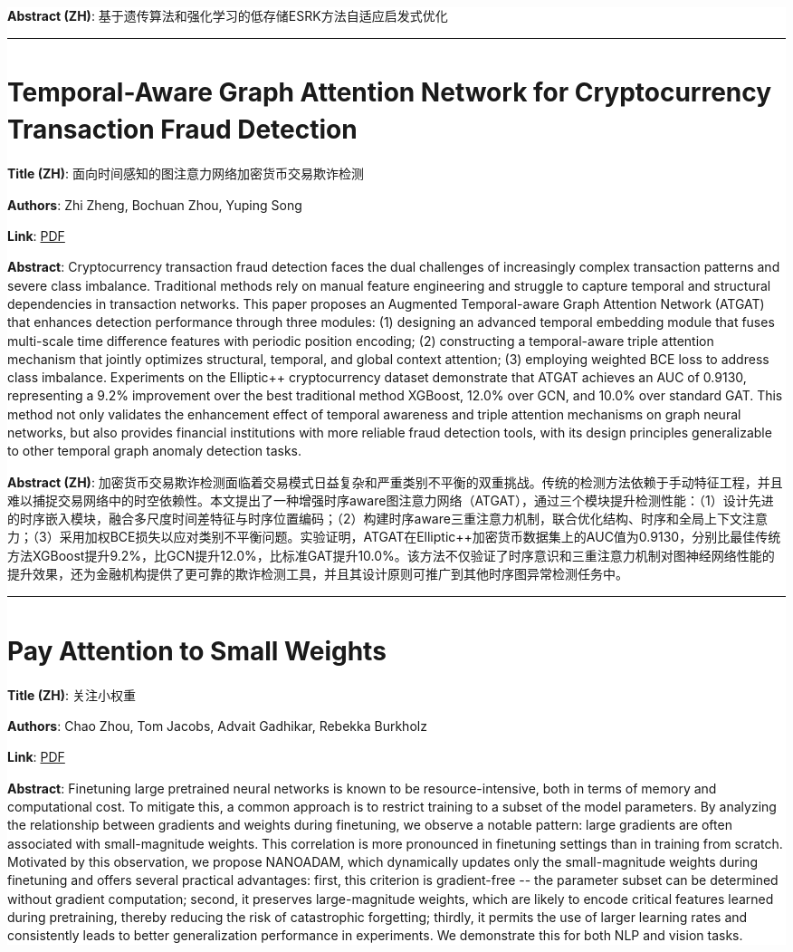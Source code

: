 
**Abstract (ZH)**: 基于遗传算法和强化学习的低存储ESRK方法自适应启发式优化 

---
# Temporal-Aware Graph Attention Network for Cryptocurrency Transaction Fraud Detection 

**Title (ZH)**: 面向时间感知的图注意力网络加密货币交易欺诈检测 

**Authors**: Zhi Zheng, Bochuan Zhou, Yuping Song  

**Link**: [PDF](https://arxiv.org/pdf/2506.21382)  

**Abstract**: Cryptocurrency transaction fraud detection faces the dual challenges of increasingly complex transaction patterns and severe class imbalance. Traditional methods rely on manual feature engineering and struggle to capture temporal and structural dependencies in transaction networks. This paper proposes an Augmented Temporal-aware Graph Attention Network (ATGAT) that enhances detection performance through three modules: (1) designing an advanced temporal embedding module that fuses multi-scale time difference features with periodic position encoding; (2) constructing a temporal-aware triple attention mechanism that jointly optimizes structural, temporal, and global context attention; (3) employing weighted BCE loss to address class imbalance. Experiments on the Elliptic++ cryptocurrency dataset demonstrate that ATGAT achieves an AUC of 0.9130, representing a 9.2% improvement over the best traditional method XGBoost, 12.0% over GCN, and 10.0% over standard GAT. This method not only validates the enhancement effect of temporal awareness and triple attention mechanisms on graph neural networks, but also provides financial institutions with more reliable fraud detection tools, with its design principles generalizable to other temporal graph anomaly detection tasks. 

**Abstract (ZH)**: 加密货币交易欺诈检测面临着交易模式日益复杂和严重类别不平衡的双重挑战。传统的检测方法依赖于手动特征工程，并且难以捕捉交易网络中的时空依赖性。本文提出了一种增强时序aware图注意力网络（ATGAT），通过三个模块提升检测性能：（1）设计先进的时序嵌入模块，融合多尺度时间差特征与时序位置编码；（2）构建时序aware三重注意力机制，联合优化结构、时序和全局上下文注意力；（3）采用加权BCE损失以应对类别不平衡问题。实验证明，ATGAT在Elliptic++加密货币数据集上的AUC值为0.9130，分别比最佳传统方法XGBoost提升9.2%，比GCN提升12.0%，比标准GAT提升10.0%。该方法不仅验证了时序意识和三重注意力机制对图神经网络性能的提升效果，还为金融机构提供了更可靠的欺诈检测工具，并且其设计原则可推广到其他时序图异常检测任务中。 

---
# Pay Attention to Small Weights 

**Title (ZH)**: 关注小权重 

**Authors**: Chao Zhou, Tom Jacobs, Advait Gadhikar, Rebekka Burkholz  

**Link**: [PDF](https://arxiv.org/pdf/2506.21374)  

**Abstract**: Finetuning large pretrained neural networks is known to be resource-intensive, both in terms of memory and computational cost. To mitigate this, a common approach is to restrict training to a subset of the model parameters. By analyzing the relationship between gradients and weights during finetuning, we observe a notable pattern: large gradients are often associated with small-magnitude weights. This correlation is more pronounced in finetuning settings than in training from scratch. Motivated by this observation, we propose NANOADAM, which dynamically updates only the small-magnitude weights during finetuning and offers several practical advantages: first, this criterion is gradient-free -- the parameter subset can be determined without gradient computation; second, it preserves large-magnitude weights, which are likely to encode critical features learned during pretraining, thereby reducing the risk of catastrophic forgetting; thirdly, it permits the use of larger learning rates and consistently leads to better generalization performance in experiments. We demonstrate this for both NLP and vision tasks. 
